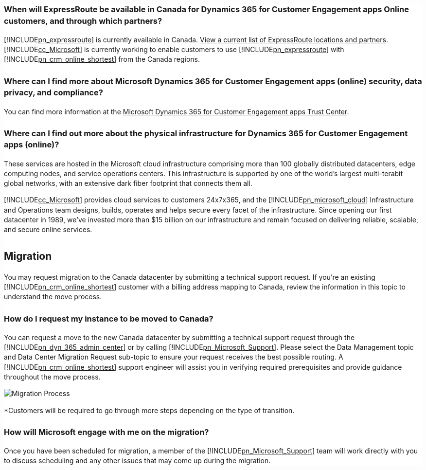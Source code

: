 ### When will ExpressRoute be available in Canada for Dynamics 365 for Customer Engagement apps Online customers, and through which partners?  
 [!INCLUDE[pn_expressroute](../includes/pn-expressroute.md)] is currently available in Canada. [View a current list of ExpressRoute locations and partners](https://azure.microsoft.com/documentation/articles/expressroute-locations). [!INCLUDE[cc_Microsoft](../includes/cc-microsoft.md)] is currently working to enable customers to use [!INCLUDE[pn_expressroute](../includes/pn-expressroute.md)] with [!INCLUDE[pn_crm_online_shortest](../includes/pn-crm-online-shortest.md)] from the Canada regions.  
  
### Where can I find more about Microsoft Dynamics 365 for Customer Engagement apps (online) security, data privacy, and compliance?  
 You can find more information at the  [Microsoft Dynamics 365 for Customer Engagement apps Trust Center](http://go.microsoft.com/fwlink/p/?LinkID=393409).  
  
### Where can I find out more about the physical infrastructure for Dynamics 365 for Customer Engagement apps (online)?  
 These services are hosted in the Microsoft cloud infrastructure comprising more than 100 globally distributed datacenters, edge computing nodes, and service operations centers. This infrastructure is supported by one of the world’s largest multi-terabit global networks, with an extensive dark fiber footprint that connects them all.  
  
 [!INCLUDE[cc_Microsoft](../includes/cc-microsoft.md)] provides cloud services to customers 24x7x365, and the [!INCLUDE[pn_microsoft_cloud](../includes/pn-microsoft-cloud.md)] Infrastructure and Operations team designs, builds, operates and helps secure every facet of the infrastructure. Since opening our first datacenter in 1989, we’ve invested more than $15 billion on our infrastructure and remain focused on delivering reliable, scalable, and secure online services.  
  
<a name="BKMK_Migration"></a>   
## Migration  
 You may request migration to the Canada datacenter by submitting a technical support request.  If you’re an existing [!INCLUDE[pn_crm_online_shortest](../includes/pn-crm-online-shortest.md)] customer with a billing address mapping to Canada, review the information in this topic to understand the move process.  
  
<a name="BKMK_RequestMove"></a>   
### How do I request my instance to be moved to Canada?  
 You can request a move to the new Canada datacenter by submitting a technical support request through the [!INCLUDE[pn_dyn_365_admin_center](../includes/pn-dyn-365-admin-center.md)] or by calling [!INCLUDE[pn_Microsoft_Support](../includes/pn-microsoft-support.md)]. Please select the Data Management topic and Data Center Migration Request sub-topic to ensure your request receives the best possible routing.  A [!INCLUDE[pn_crm_online_shortest](../includes/pn-crm-online-shortest.md)] support engineer will assist you in verifying required prerequisites and provide guidance throughout the move process.  
  
 ![Migration Process](../../admin/media/migration-process.png "Migration Process")  
  
 *Customers will be required to go through more steps depending on the type of transition.  
  
### How will Microsoft engage with me on the migration?  
 Once you have been scheduled for migration, a member of the [!INCLUDE[pn_Microsoft_Support](../includes/pn-microsoft-support.md)] team will work directly with you to discuss scheduling and any other issues that may come up during the migration.  
  